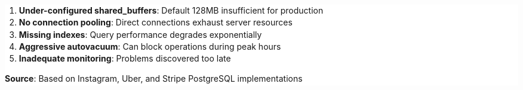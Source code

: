 1. **Under-configured shared_buffers**: Default 128MB insufficient for production
2. **No connection pooling**: Direct connections exhaust server resources
3. **Missing indexes**: Query performance degrades exponentially
4. **Aggressive autovacuum**: Can block operations during peak hours
5. **Inadequate monitoring**: Problems discovered too late

**Source**: Based on Instagram, Uber, and Stripe PostgreSQL implementations